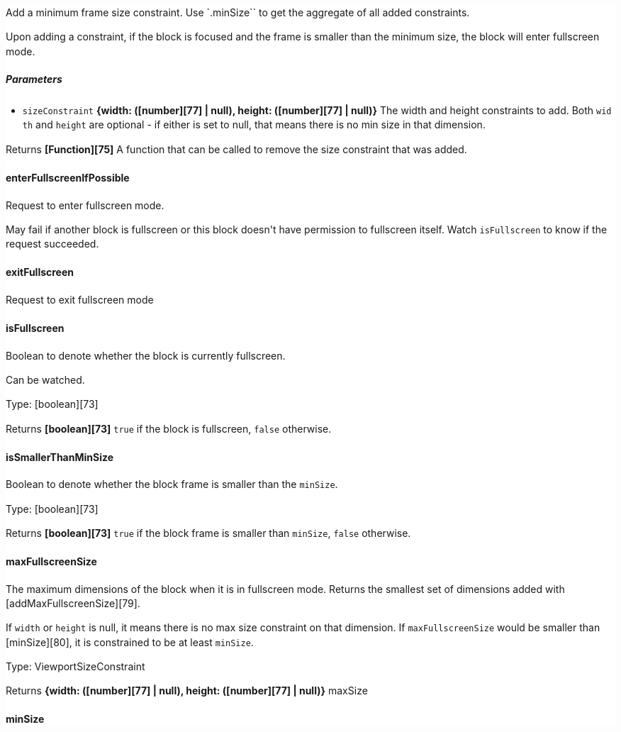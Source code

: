 Add a minimum frame size constraint. Use \`.minSize`` to get the aggregate of all added constraints.

Upon adding a constraint, if the block is focused and the frame is smaller than the minimum size,
the block will enter fullscreen mode.

##### Parameters

-   `sizeConstraint` **{width: ([number][77] | null), height: ([number][77] | null)}** The width and
    height constraints to add. Both `width` and `height` are optional - if either is set to null,
    that means there is no min size in that dimension.

Returns **[Function][75]** A function that can be called to remove the size constraint that was
added.

#### enterFullscreenIfPossible

Request to enter fullscreen mode.

May fail if another block is fullscreen or this block doesn't have permission to fullscreen itself.
Watch `isFullscreen` to know if the request succeeded.

#### exitFullscreen

Request to exit fullscreen mode

#### isFullscreen

Boolean to denote whether the block is currently fullscreen.

Can be watched.

Type: [boolean][73]

Returns **[boolean][73]** `true` if the block is fullscreen, `false` otherwise.

#### isSmallerThanMinSize

Boolean to denote whether the block frame is smaller than the `minSize`.

Type: [boolean][73]

Returns **[boolean][73]** `true` if the block frame is smaller than `minSize`, `false` otherwise.

#### maxFullscreenSize

The maximum dimensions of the block when it is in fullscreen mode. Returns the smallest set of
dimensions added with [addMaxFullscreenSize][79].

If `width` or `height` is null, it means there is no max size constraint on that dimension. If
`maxFullscreenSize` would be smaller than [minSize][80], it is constrained to be at least `minSize`.

Type: ViewportSizeConstraint

Returns **{width: ([number][77] | null), height: ([number][77] | null)}** maxSize

#### minSize
